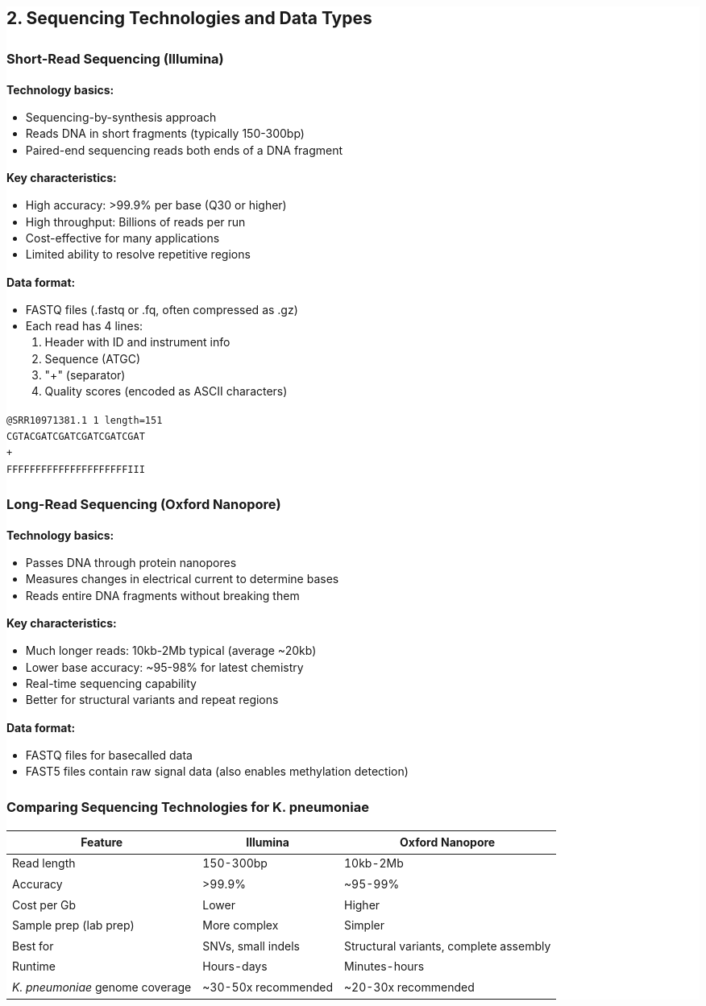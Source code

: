 
## 2. Sequencing Technologies and Data Types

### Short-Read Sequencing (Illumina)

**Technology basics:**
- Sequencing-by-synthesis approach
- Reads DNA in short fragments (typically 150-300bp)
- Paired-end sequencing reads both ends of a DNA fragment

**Key characteristics:**
- High accuracy: >99.9% per base (Q30 or higher)
- High throughput: Billions of reads per run
- Cost-effective for many applications
- Limited ability to resolve repetitive regions

**Data format:**
- FASTQ files (.fastq or .fq, often compressed as .gz)
- Each read has 4 lines:
  1. Header with ID and instrument info
  2. Sequence (ATGC)
  3. "+" (separator)
  4. Quality scores (encoded as ASCII characters)

```
@SRR10971381.1 1 length=151
CGTACGATCGATCGATCGATCGAT
+
FFFFFFFFFFFFFFFFFFFFFIII
```

### Long-Read Sequencing (Oxford Nanopore)

**Technology basics:**
- Passes DNA through protein nanopores
- Measures changes in electrical current to determine bases
- Reads entire DNA fragments without breaking them

**Key characteristics:**
- Much longer reads: 10kb-2Mb typical (average ~20kb)
- Lower base accuracy: ~95-98% for latest chemistry
- Real-time sequencing capability
- Better for structural variants and repeat regions

**Data format:**
- FASTQ files for basecalled data
- FAST5 files contain raw signal data (also enables methylation detection)

### Comparing Sequencing Technologies for K. pneumoniae

| Feature | Illumina | Oxford Nanopore |
|---------|----------|-----------------|
| Read length | 150-300bp | 10kb-2Mb |
| Accuracy | >99.9% | ~95-99% |
| Cost per Gb | Lower | Higher |
| Sample prep (lab prep) | More complex | Simpler |
| Best for | SNVs, small indels | Structural variants, complete assembly |
| Runtime | Hours-days | Minutes-hours |
| *K. pneumoniae* genome coverage | ~30-50x recommended | ~20-30x recommended |
